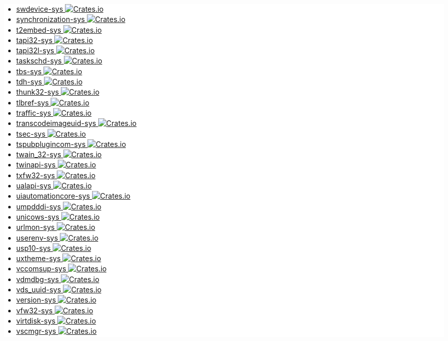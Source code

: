 * [swdevice-sys ![Crates.io](https://img.shields.io/crates/v/swdevice-sys.svg)](https://crates.io/crates/swdevice-sys)
* [synchronization-sys ![Crates.io](https://img.shields.io/crates/v/synchronization-sys.svg)](https://crates.io/crates/synchronization-sys)
* [t2embed-sys ![Crates.io](https://img.shields.io/crates/v/t2embed-sys.svg)](https://crates.io/crates/t2embed-sys)
* [tapi32-sys ![Crates.io](https://img.shields.io/crates/v/tapi32-sys.svg)](https://crates.io/crates/tapi32-sys)
* [tapi32l-sys ![Crates.io](https://img.shields.io/crates/v/tapi32l-sys.svg)](https://crates.io/crates/tapi32l-sys)
* [taskschd-sys ![Crates.io](https://img.shields.io/crates/v/taskschd-sys.svg)](https://crates.io/crates/taskschd-sys)
* [tbs-sys ![Crates.io](https://img.shields.io/crates/v/tbs-sys.svg)](https://crates.io/crates/tbs-sys)
* [tdh-sys ![Crates.io](https://img.shields.io/crates/v/tdh-sys.svg)](https://crates.io/crates/tdh-sys)
* [thunk32-sys ![Crates.io](https://img.shields.io/crates/v/thunk32-sys.svg)](https://crates.io/crates/thunk32-sys)
* [tlbref-sys ![Crates.io](https://img.shields.io/crates/v/tlbref-sys.svg)](https://crates.io/crates/tlbref-sys)
* [traffic-sys ![Crates.io](https://img.shields.io/crates/v/traffic-sys.svg)](https://crates.io/crates/traffic-sys)
* [transcodeimageuid-sys ![Crates.io](https://img.shields.io/crates/v/transcodeimageuid-sys.svg)](https://crates.io/crates/transcodeimageuid-sys)
* [tsec-sys ![Crates.io](https://img.shields.io/crates/v/tsec-sys.svg)](https://crates.io/crates/tsec-sys)
* [tspubplugincom-sys ![Crates.io](https://img.shields.io/crates/v/tspubplugincom-sys.svg)](https://crates.io/crates/tspubplugincom-sys)
* [twain_32-sys ![Crates.io](https://img.shields.io/crates/v/twain_32-sys.svg)](https://crates.io/crates/twain_32-sys)
* [twinapi-sys ![Crates.io](https://img.shields.io/crates/v/twinapi-sys.svg)](https://crates.io/crates/twinapi-sys)
* [txfw32-sys ![Crates.io](https://img.shields.io/crates/v/txfw32-sys.svg)](https://crates.io/crates/txfw32-sys)
* [ualapi-sys ![Crates.io](https://img.shields.io/crates/v/ualapi-sys.svg)](https://crates.io/crates/ualapi-sys)
* [uiautomationcore-sys ![Crates.io](https://img.shields.io/crates/v/uiautomationcore-sys.svg)](https://crates.io/crates/uiautomationcore-sys)
* [umpdddi-sys ![Crates.io](https://img.shields.io/crates/v/umpdddi-sys.svg)](https://crates.io/crates/umpdddi-sys)
* [unicows-sys ![Crates.io](https://img.shields.io/crates/v/unicows-sys.svg)](https://crates.io/crates/unicows-sys)
* [urlmon-sys ![Crates.io](https://img.shields.io/crates/v/urlmon-sys.svg)](https://crates.io/crates/urlmon-sys)
* [userenv-sys ![Crates.io](https://img.shields.io/crates/v/userenv-sys.svg)](https://crates.io/crates/userenv-sys)
* [usp10-sys ![Crates.io](https://img.shields.io/crates/v/usp10-sys.svg)](https://crates.io/crates/usp10-sys)
* [uxtheme-sys ![Crates.io](https://img.shields.io/crates/v/uxtheme-sys.svg)](https://crates.io/crates/uxtheme-sys)
* [vccomsup-sys ![Crates.io](https://img.shields.io/crates/v/vccomsup-sys.svg)](https://crates.io/crates/vccomsup-sys)
* [vdmdbg-sys ![Crates.io](https://img.shields.io/crates/v/vdmdbg-sys.svg)](https://crates.io/crates/vdmdbg-sys)
* [vds_uuid-sys ![Crates.io](https://img.shields.io/crates/v/vds_uuid-sys.svg)](https://crates.io/crates/vds_uuid-sys)
* [version-sys ![Crates.io](https://img.shields.io/crates/v/version-sys.svg)](https://crates.io/crates/version-sys)
* [vfw32-sys ![Crates.io](https://img.shields.io/crates/v/vfw32-sys.svg)](https://crates.io/crates/vfw32-sys)
* [virtdisk-sys ![Crates.io](https://img.shields.io/crates/v/virtdisk-sys.svg)](https://crates.io/crates/virtdisk-sys)
* [vscmgr-sys ![Crates.io](https://img.shields.io/crates/v/vscmgr-sys.svg)](https://crates.io/crates/vscmgr-sys)